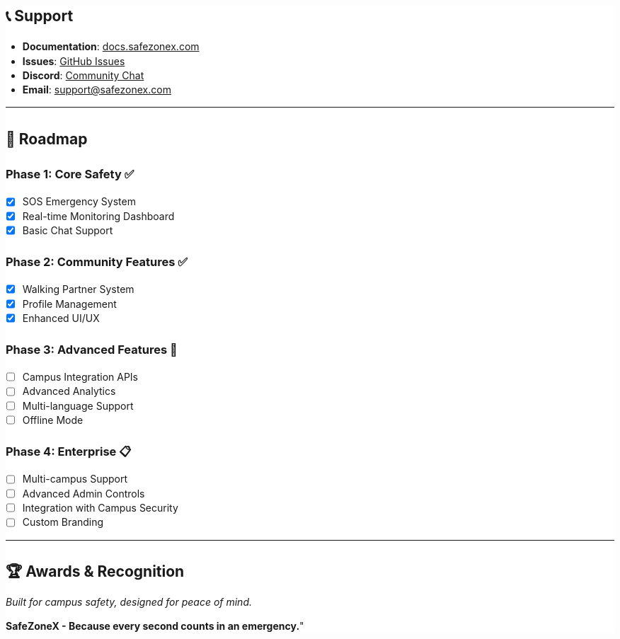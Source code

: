
## 📞 Support

- **Documentation**: [docs.safezonex.com](https://docs.safezonex.com)
- **Issues**: [GitHub Issues](https://github.com/your-org/SafeZoneX/issues)
- **Discord**: [Community Chat](https://discord.gg/safezonex)
- **Email**: support@safezonex.com

---

## 🎯 Roadmap

### **Phase 1: Core Safety** ✅
- [x] SOS Emergency System
- [x] Real-time Monitoring Dashboard
- [x] Basic Chat Support

### **Phase 2: Community Features** ✅
- [x] Walking Partner System
- [x] Profile Management
- [x] Enhanced UI/UX

### **Phase 3: Advanced Features** 🔄
- [ ] Campus Integration APIs
- [ ] Advanced Analytics
- [ ] Multi-language Support
- [ ] Offline Mode

### **Phase 4: Enterprise** 📋
- [ ] Multi-campus Support
- [ ] Advanced Admin Controls
- [ ] Integration with Campus Security
- [ ] Custom Branding

---

## 🏆 Awards & Recognition

*Built for campus safety, designed for peace of mind.*

**SafeZoneX - Because every second counts in an emergency.**" 
